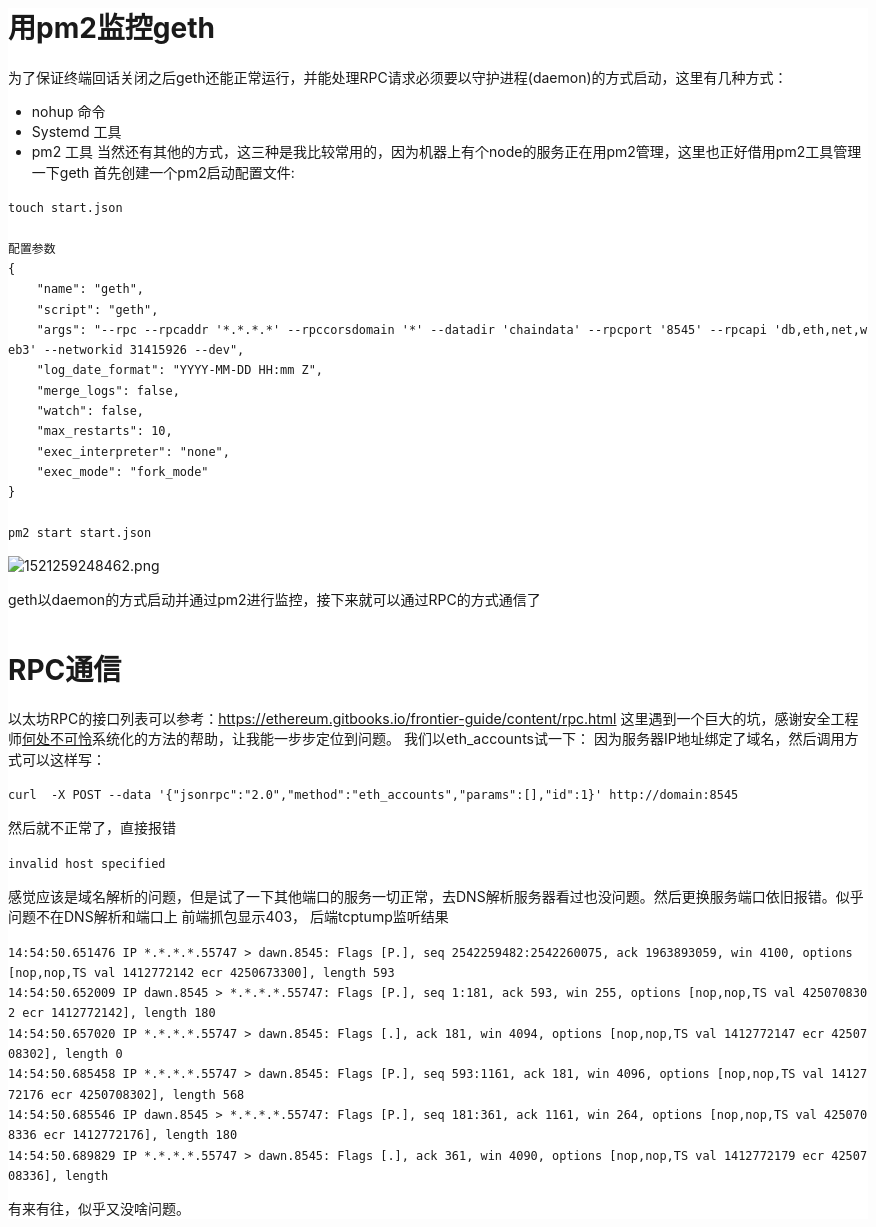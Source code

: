 # 用pm2监控geth
为了保证终端回话关闭之后geth还能正常运行，并能处理RPC请求必须要以守护进程(daemon)的方式启动，这里有几种方式：
* nohup 命令
* Systemd 工具
* pm2 工具
当然还有其他的方式，这三种是我比较常用的，因为机器上有个node的服务正在用pm2管理，这里也正好借用pm2工具管理一下geth
首先创建一个pm2启动配置文件:

```
touch start.json

配置参数
{
    "name": "geth",
    "script": "geth",
    "args": "--rpc --rpcaddr '*.*.*.*' --rpccorsdomain '*' --datadir 'chaindata' --rpcport '8545' --rpcapi 'db,eth,net,web3' --networkid 31415926 --dev",
    "log_date_format": "YYYY-MM-DD HH:mm Z",
    "merge_logs": false,
    "watch": false,
    "max_restarts": 10,
    "exec_interpreter": "none",
    "exec_mode": "fork_mode"
}

pm2 start start.json
```

![1521259248462.png](https://upload-images.jianshu.io/upload_images/3018197-0d03bf72c1e7d56e.png?imageMogr2/auto-orient/strip%7CimageView2/2/w/1240)

geth以daemon的方式启动并通过pm2进行监控，接下来就可以通过RPC的方式通信了

# RPC通信
以太坊RPC的接口列表可以参考：https://ethereum.gitbooks.io/frontier-guide/content/rpc.html
这里遇到一个巨大的坑，感谢安全工程师[何处不可怜](https://www.jianshu.com/u/5184ef7a2c10)系统化的方法的帮助，让我能一步步定位到问题。
我们以eth_accounts试一下：
因为服务器IP地址绑定了域名，然后调用方式可以这样写：
```
curl  -X POST --data '{"jsonrpc":"2.0","method":"eth_accounts","params":[],"id":1}' http://domain:8545
```
然后就不正常了，直接报错
```
invalid host specified
```
感觉应该是域名解析的问题，但是试了一下其他端口的服务一切正常，去DNS解析服务器看过也没问题。然后更换服务端口依旧报错。似乎问题不在DNS解析和端口上
前端抓包显示403，
后端tcptump监听结果
```
14:54:50.651476 IP *.*.*.*.55747 > dawn.8545: Flags [P.], seq 2542259482:2542260075, ack 1963893059, win 4100, options [nop,nop,TS val 1412772142 ecr 4250673300], length 593
14:54:50.652009 IP dawn.8545 > *.*.*.*.55747: Flags [P.], seq 1:181, ack 593, win 255, options [nop,nop,TS val 4250708302 ecr 1412772142], length 180
14:54:50.657020 IP *.*.*.*.55747 > dawn.8545: Flags [.], ack 181, win 4094, options [nop,nop,TS val 1412772147 ecr 4250708302], length 0
14:54:50.685458 IP *.*.*.*.55747 > dawn.8545: Flags [P.], seq 593:1161, ack 181, win 4096, options [nop,nop,TS val 1412772176 ecr 4250708302], length 568
14:54:50.685546 IP dawn.8545 > *.*.*.*.55747: Flags [P.], seq 181:361, ack 1161, win 264, options [nop,nop,TS val 4250708336 ecr 1412772176], length 180
14:54:50.689829 IP *.*.*.*.55747 > dawn.8545: Flags [.], ack 361, win 4090, options [nop,nop,TS val 1412772179 ecr 4250708336], length
```
有来有往，似乎又没啥问题。